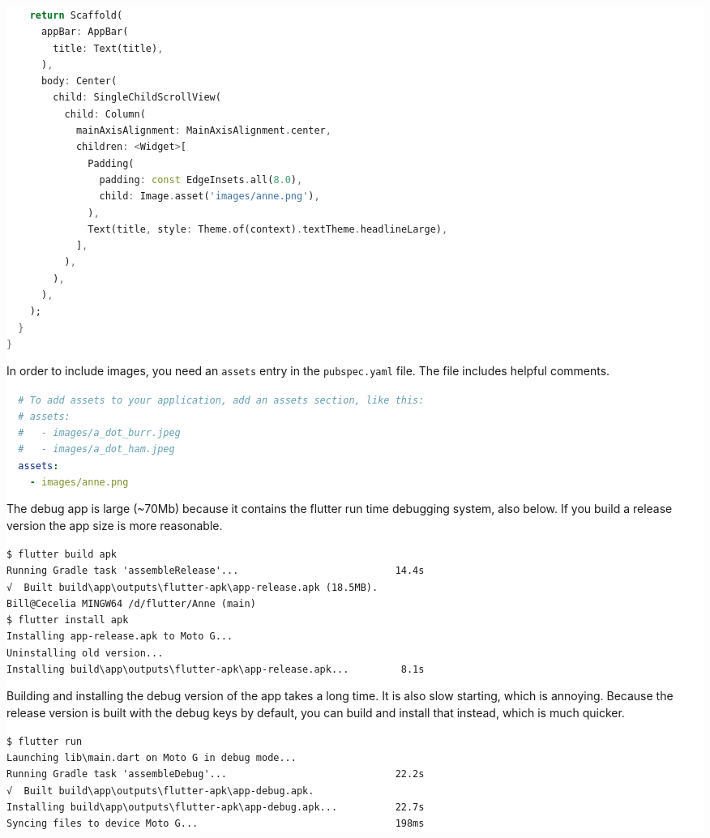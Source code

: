 ```dart
    return Scaffold(
      appBar: AppBar(
        title: Text(title),
      ),
      body: Center(
        child: SingleChildScrollView(
          child: Column(
            mainAxisAlignment: MainAxisAlignment.center,
            children: <Widget>[
              Padding(
                padding: const EdgeInsets.all(8.0),
                child: Image.asset('images/anne.png'),
              ),
              Text(title, style: Theme.of(context).textTheme.headlineLarge),
            ],
          ),
        ),
      ),
    );
  }
}
```
In order to include images, you need an `assets` entry in the
`pubspec.yaml` file. The file includes helpful comments.

```yaml
  # To add assets to your application, add an assets section, like this:
  # assets:
  #   - images/a_dot_burr.jpeg
  #   - images/a_dot_ham.jpeg
  assets:
    - images/anne.png
```
The debug app is large (~70Mb) because it contains the flutter run
time debugging system, also below. If you build a release version the
app size is more reasonable.
```shell
$ flutter build apk
Running Gradle task 'assembleRelease'...                           14.4s
√  Built build\app\outputs\flutter-apk\app-release.apk (18.5MB).
Bill@Cecelia MINGW64 /d/flutter/Anne (main)
$ flutter install apk
Installing app-release.apk to Moto G...
Uninstalling old version...
Installing build\app\outputs\flutter-apk\app-release.apk...         8.1s
```
Building and installing the debug version of the app takes a long
time. It is also slow starting, which is annoying. Because the release
version is built with the debug keys by default, you can build and
install that instead, which is much quicker.
```shell
$ flutter run
Launching lib\main.dart on Moto G in debug mode...
Running Gradle task 'assembleDebug'...                             22.2s
√  Built build\app\outputs\flutter-apk\app-debug.apk.
Installing build\app\outputs\flutter-apk\app-debug.apk...          22.7s
Syncing files to device Moto G...                                  198ms
```
